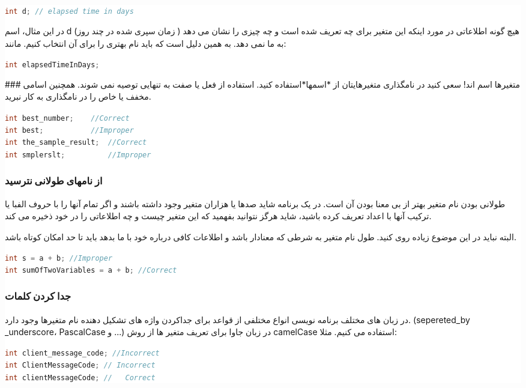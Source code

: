 <div dir = "ltr">
  
```java
int d; // elapsed time in days
```
در این مثال، اسم d هیچ گونه اطلاعاتی در مورد اینکه این متغیر برای چه تعریف شده است و چه چیزی را نشان می دهد ( زمان سپری شده در چند روز) به ما نمی دهد. به همین دلیل است که باید نام بهتری را برای آن انتخاب کنیم. مانند:
  
```java
int elapsedTimeInDays;
```
</div>
###  متغیرها اسم اند!
سعی کنید در نام­گذاری متغیرهایتان از *اسم­ها*استفاده کنید.  استفاده از فعل یا صفت به تنهایی توصیه نمی ­شوند. هم­چنین اسامی
مخفف یا خاص را در نام­گذاری به کار نبرید.
<div dir = "ltr">
  
```java
int best_number;    //Correct
int best;           //Improper
int the_sample_result;  //Correct
int smplerslt;          //Improper
```
</div>

### از نام­های طولانی نترسید
طولانی بودن نام متغیر بهتر از بی­ معنا بودن آن است. در یک برنامه شاید صدها یا هزاران متغیر وجود داشته باشند و اگر تمام آن­ها را با حروف
الفبا یا ترکیب آن­ها با اعداد تعریف کرده باشید، شاید هرگز نتوانید بفهمید که این متغیر چیست و چه اطلاعاتی را در خود ذخیره می­ کند.

البته نباید در این موضوع زیاده­ روی کنید. طول نام متغیر به شرطی که معنادار باشد و اطلاعات کافی درباره خود با ما بدهد باید تا حد امکان کوتاه باشد.

<div dir = "ltr">
  
```java
int s = a + b; //Improper
int sumOfTwoVariables = a + b; //Correct
```
</div>

### جدا کردن کلمات
در زبان­ های مختلف برنامه­ نویسی انواع مختلفی از قواعد برای جداکردن واژه­ های تشکیل­ دهنده نام متغیرها وجود دارد. (sepereted_by _underscore، PascalCase و ...)
 در زبان جاوا برای تعریف متغیر ها از روش camelCase استفاده می کنیم. مثلا:

<div dir="ltr">

```java
int client_message_code; //Incorrect
int ClientMessageCode; // Incorrect
int clientMessageCode; //   Correct 

```
</div>
